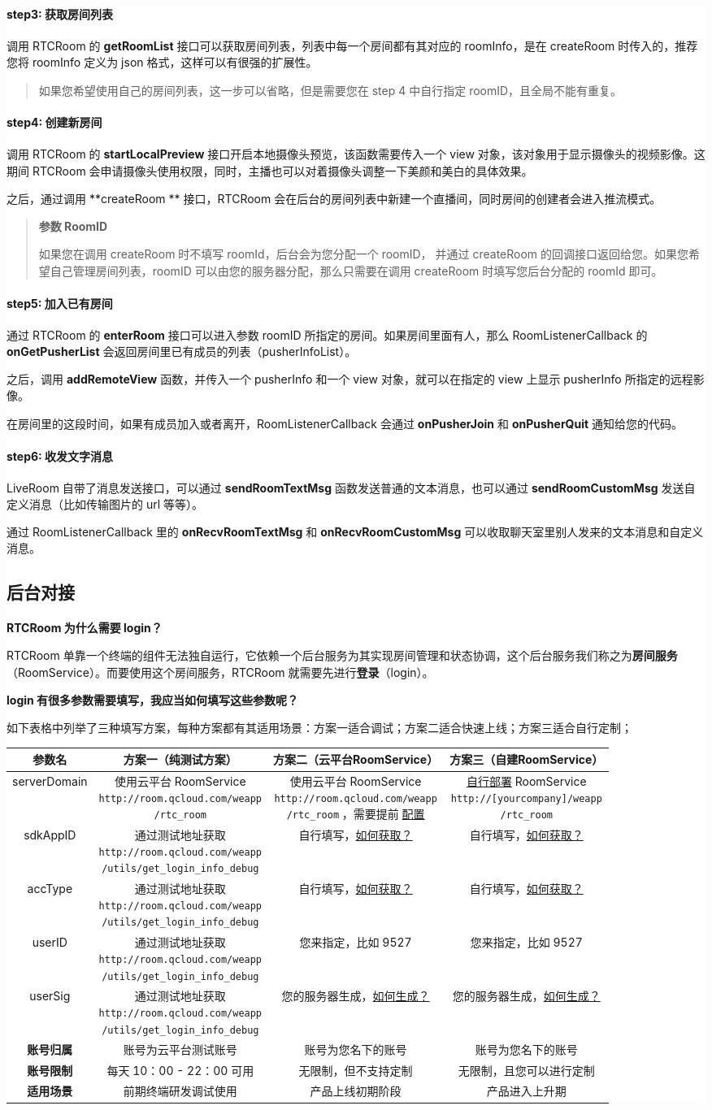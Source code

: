 #### step3: 获取房间列表
调用 RTCRoom 的 **getRoomList** 接口可以获取房间列表，列表中每一个房间都有其对应的 roomInfo，是在 createRoom 时传入的，推荐您将 roomInfo 定义为 json 格式，这样可以有很强的扩展性。

> 如果您希望使用自己的房间列表，这一步可以省略，但是需要您在 step 4 中自行指定 roomID，且全局不能有重复。
	
#### step4: 创建新房间
调用 RTCRoom 的 **startLocalPreview** 接口开启本地摄像头预览，该函数需要传入一个 view 对象，该对象用于显示摄像头的视频影像。这期间 RTCRoom 会申请摄像头使用权限，同时，主播也可以对着摄像头调整一下美颜和美白的具体效果。

之后，通过调用 **createRoom ** 接口，RTCRoom 会在后台的房间列表中新建一个直播间，同时房间的创建者会进入推流模式。

> **参数 RoomID**
> 
> 如果您在调用 createRoom 时不填写 roomId，后台会为您分配一个 roomID， 并通过 createRoom 的回调接口返回给您。如果您希望自己管理房间列表，roomID 可以由您的服务器分配，那么只需要在调用 createRoom 时填写您后台分配的 roomId 即可。

#### step5: 加入已有房间
通过 RTCRoom 的 **enterRoom** 接口可以进入参数 roomID 所指定的房间。如果房间里面有人，那么 RoomListenerCallback 的 **onGetPusherList** 会返回房间里已有成员的列表（pusherInfoList）。

之后，调用 **addRemoteView** 函数，并传入一个 pusherInfo 和一个 view 对象，就可以在指定的 view 上显示 pusherInfo 所指定的远程影像。

在房间里的这段时间，如果有成员加入或者离开，RoomListenerCallback 会通过 **onPusherJoin** 和 **onPusherQuit** 通知给您的代码。

#### step6: 收发文字消息
LiveRoom 自带了消息发送接口，可以通过 **sendRoomTextMsg** 函数发送普通的文本消息，也可以通过 **sendRoomCustomMsg** 发送自定义消息（比如传输图片的 url 等等）。

通过 RoomListenerCallback 里的 **onRecvRoomTextMsg** 和 **onRecvRoomCustomMsg** 可以收取聊天室里别人发来的文本消息和自定义消息。

<h2 id="Server"> 后台对接 </h2>

**RTCRoom 为什么需要 login？** 

RTCRoom 单靠一个终端的组件无法独自运行，它依赖一个后台服务为其实现房间管理和状态协调，这个后台服务我们称之为**房间服务**（RoomService）。而要使用这个房间服务，RTCRoom 就需要先进行**登录**（login）。

**login 有很多参数需要填写，我应当如何填写这些参数呢？**

如下表格中列举了三种填写方案，每种方案都有其适用场景：方案一适合调试；方案二适合快速上线；方案三适合自行定制；

| 参数名 | 方案一（纯测试方案） | 方案二（云平台RoomService） | 方案三（自建RoomService） |
| :-------:| :-------:| :-------: | :-------:|
| serverDomain | 使用云平台 RoomService<br> `http://room.qcloud.com/weapp`<br>`/rtc_room` | 使用云平台 RoomService<br> `http://room.qcloud.com/weapp`<br>`/rtc_room` ，需要提前 [配置](#TencentRoom) | [自行部署](#SelfRoom) RoomService<br> `http://[yourcompany]/weapp`<br>`/rtc_room` |
| sdkAppID | 通过测试地址获取<br> `http://room.qcloud.com/weapp`<br>`/utils/get_login_info_debug` | 自行填写，[如何获取？](http://tcecqpoc.fsphere.cn/document/product/454/7953#IM_SDKAPPID) | 自行填写，[如何获取？](http://tcecqpoc.fsphere.cn/document/product/454/7953#IM_SDKAPPID) |
| accType | 通过测试地址获取<br> `http://room.qcloud.com/weapp`<br>`/utils/get_login_info_debug` | 自行填写，[如何获取？](http://tcecqpoc.fsphere.cn/document/product/454/7953#IM_ACCTYPE) | 自行填写，[如何获取？](http://tcecqpoc.fsphere.cn/document/product/454/7953#IM_ACCTYPE) | 
| userID | 通过测试地址获取<br> `http://room.qcloud.com/weapp`<br>`/utils/get_login_info_debug` | 您来指定，比如 9527 | 您来指定，比如 9527 | 
| userSig | 通过测试地址获取<br>`http://room.qcloud.com/weapp`<br>`/utils/get_login_info_debug`  | 您的服务器生成，[如何生成？](http://tcecqpoc.fsphere.cn/document/product/454/14548) | 您的服务器生成，[如何生成？](http://tcecqpoc.fsphere.cn/document/product/454/14548)| 
| **账号归属** | 账号为云平台测试账号 | 账号为您名下的账号 | 账号为您名下的账号 | 
| **账号限制** | 每天 10：00 - 22：00 可用 | 无限制，但不支持定制 | 无限制，且您可以进行定制| 
| **适用场景** | 前期终端研发调试使用 | 产品上线初期阶段 | 产品进入上升期 |
